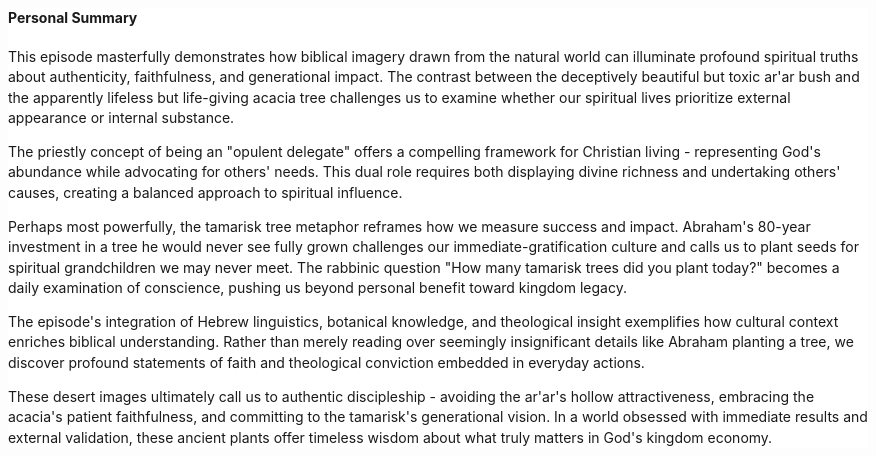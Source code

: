 #### Personal Summary

This episode masterfully demonstrates how biblical imagery drawn from the natural world can illuminate profound spiritual truths about authenticity, faithfulness, and generational impact. The contrast between the deceptively beautiful but toxic ar'ar bush and the apparently lifeless but life-giving acacia tree challenges us to examine whether our spiritual lives prioritize external appearance or internal substance.

The priestly concept of being an "opulent delegate" offers a compelling framework for Christian living - representing God's abundance while advocating for others' needs. This dual role requires both displaying divine richness and undertaking others' causes, creating a balanced approach to spiritual influence.

Perhaps most powerfully, the tamarisk tree metaphor reframes how we measure success and impact. Abraham's 80-year investment in a tree he would never see fully grown challenges our immediate-gratification culture and calls us to plant seeds for spiritual grandchildren we may never meet. The rabbinic question "How many tamarisk trees did you plant today?" becomes a daily examination of conscience, pushing us beyond personal benefit toward kingdom legacy.

The episode's integration of Hebrew linguistics, botanical knowledge, and theological insight exemplifies how cultural context enriches biblical understanding. Rather than merely reading over seemingly insignificant details like Abraham planting a tree, we discover profound statements of faith and theological conviction embedded in everyday actions.

These desert images ultimately call us to authentic discipleship - avoiding the ar'ar's hollow attractiveness, embracing the acacia's patient faithfulness, and committing to the tamarisk's generational vision. In a world obsessed with immediate results and external validation, these ancient plants offer timeless wisdom about what truly matters in God's kingdom economy.